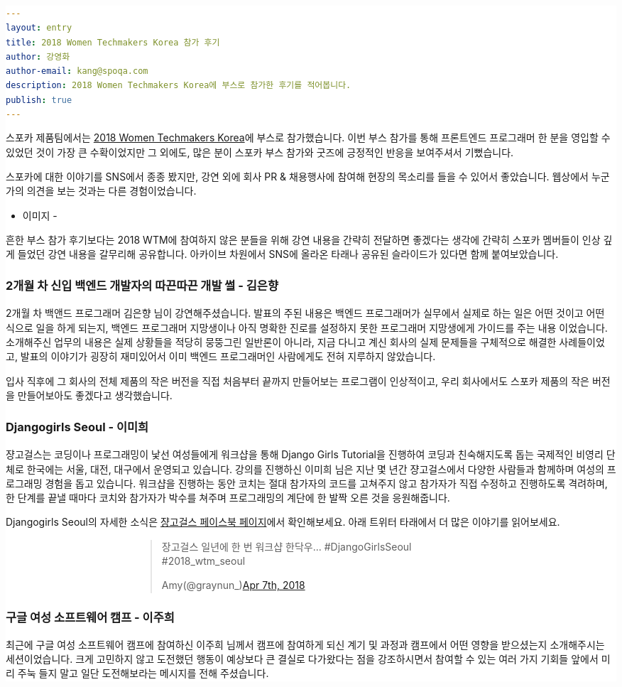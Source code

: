 ```yaml
---
layout: entry
title: 2018 Women Techmakers Korea 참가 후기
author: 강영화
author-email: kang@spoqa.com
description: 2018 Women Techmakers Korea에 부스로 참가한 후기를 적어봅니다.
publish: true
---
```


스포카 제품팀에서는 [2018 Women Techmakers Korea](https://wtm-korea-2018.firebaseapp.com)에 부스로 참가했습니다. 이번 부스 참가를 통해 프론트엔드 프로그래머 한 분을 영입할 수 있었던 것이 가장 큰 수확이었지만 그 외에도, 많은 분이 스포카 부스 참가와 굿즈에 긍정적인 반응을 보여주셔서 기뻤습니다. 

스포카에 대한 이야기를 SNS에서 종종 봤지만, 강연 외에 회사 PR & 채용행사에 참여해 현장의 목소리를 들을 수 있어서 좋았습니다. 웹상에서 누군가의 의견을 보는 것과는 다른 경험이었습니다. 

- 이미지 - 

흔한 부스 참가 후기보다는 2018 WTM에 참여하지 않은 분들을 위해 강연 내용을 간략히 전달하면 좋겠다는 생각에 간략히 스포카 멤버들이 인상 깊게 들었던 강연 내용을 갈무리해 공유합니다. 아카이브 차원에서 SNS에 올라온 타래나 공유된 슬라이드가 있다면 함께 붙여보았습니다.

### 2개월 차 신입 백엔드 개발자의 따끈따끈 개발 썰 - 김은향

2개월 차 백앤드 프로그래머 김은향 님이 강연해주셨습니다. 발표의 주된 내용은 백엔드 프로그래머가 실무에서 실제로 하는 일은 어떤 것이고 어떤 식으로 일을 하게 되는지, 백엔드 프로그래머 지망생이나 아직 명확한 진로를 설정하지 못한 프로그래머 지망생에게 가이드를 주는 내용 이었습니다. 소개해주신 업무의 내용은 실제 상황들을 적당히 뭉뚱그린 일반론이 아니라, 지금 다니고 계신 회사의 실제 문제들을 구체적으로 해결한 사례들이었고, 발표의 이야기가 굉장히 재미있어서 이미 백엔드 프로그래머인 사람에게도 전혀 지루하지 않았습니다.

입사 직후에 그 회사의 전체 제품의 작은 버전을 직접 처음부터 끝까지 만들어보는 프로그램이 인상적이고, 우리 회사에서도 스포카 제품의 작은 버전을 만들어보아도 좋겠다고 생각했습니다.

### Djangogirls Seoul - 이미희

쟝고걸스는 코딩이나 프로그래밍이 낯선 여성들에게 워크샵을 통해 Django Girls Tutorial을 진행하여 코딩과 친숙해지도록 돕는 국제적인 비영리 단체로 한국에는 서울, 대전, 대구에서 운영되고 있습니다. 강의를 진행하신 이미희 님은 지난 몇 년간 쟝고걸스에서 다양한 사람들과 함께하며 여성의 프로그래밍 경험을 돕고 있습니다. 워크샵을 진행하는 동안 코치는 절대 참가자의 코드를 고쳐주지 않고 참가자가 직접 수정하고 진행하도록 격려하며, 한 단계를 끝낼 때마다 코치와 참가자가 박수를 쳐주며 프로그래밍의 계단에 한 발짝 오른 것을 응원해줍니다.

Djangogirls Seoul의 자세한 소식은 [쟝고걸스 페이스북 페이지](https://www.facebook.com/djangogirlsseoul)에서 확인해보세요. 아래 트위터 타래에서 더 많은 이야기를 읽어보세요.

<div style="margin:auto; width: 80%; max-width: 500px;">
<blockquote class="twitter-tweet" lang="en">
<p lang="en" dir="ltr">장고걸스 일년에 한 번 워크샵 한닥우... #DjangoGirlsSeoul #2018_wtm_seoul</p>Amy(@graynun_)<a href="https://twitter.com/graynun_/status/982502050494693377?s=21">Apr 7th, 2018</a>


<a href="https://twitter.com/graynun_/status/982502050494693377?s=21
"></a>
</blockquote>
<script async src="//platform.twitter.com/widgets.js" charset="utf-8"></script>
</div>

### 구글 여성 소프트웨어 캠프 - 이주희

최근에 구글 여성 소프트웨어 캠프에 참여하신 이주희 님께서 캠프에 참여하게 되신 계기 및 과정과 캠프에서 어떤 영향을 받으셨는지 소개해주시는 세션이었습니다. 크게 고민하지 않고 도전했던 행동이 예상보다 큰 결실로 다가왔다는 점을 강조하시면서 참여할 수 있는 여러 가지 기회들 앞에서 미리 주눅 들지 말고 일단 도전해보라는 메시지를 전해 주셨습니다.
